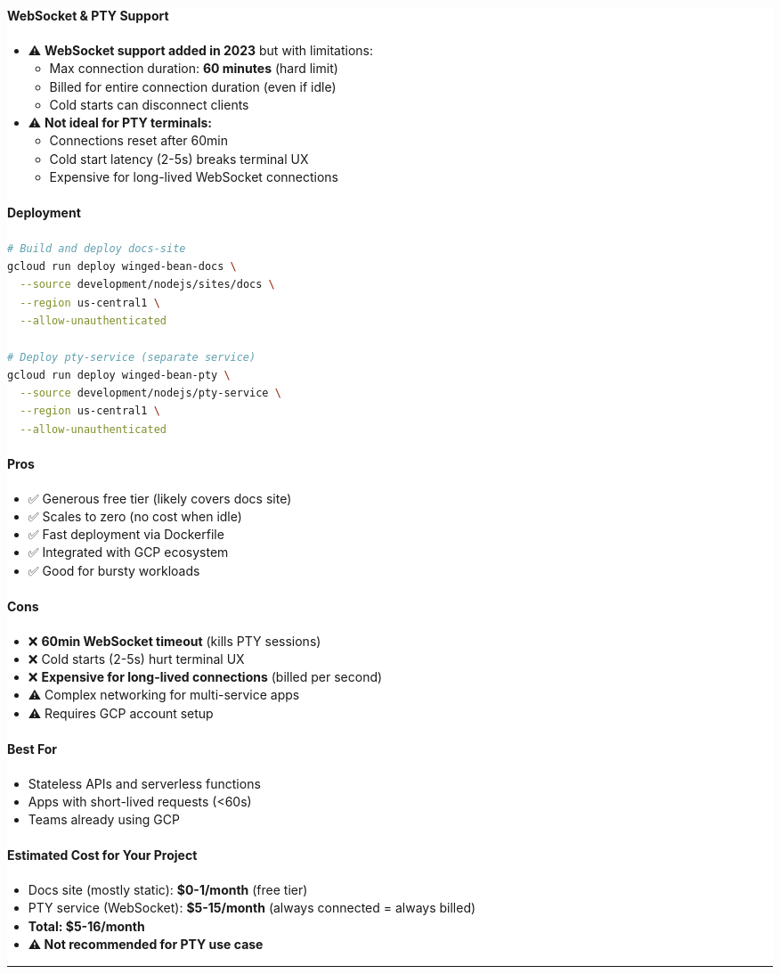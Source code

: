 #### WebSocket & PTY Support
- ⚠️ **WebSocket support added in 2023** but with limitations:
  - Max connection duration: **60 minutes** (hard limit)
  - Billed for entire connection duration (even if idle)
  - Cold starts can disconnect clients
- ⚠️ **Not ideal for PTY terminals:**
  - Connections reset after 60min
  - Cold start latency (2-5s) breaks terminal UX
  - Expensive for long-lived WebSocket connections

#### Deployment
```bash
# Build and deploy docs-site
gcloud run deploy winged-bean-docs \
  --source development/nodejs/sites/docs \
  --region us-central1 \
  --allow-unauthenticated

# Deploy pty-service (separate service)
gcloud run deploy winged-bean-pty \
  --source development/nodejs/pty-service \
  --region us-central1 \
  --allow-unauthenticated
```

#### Pros
- ✅ Generous free tier (likely covers docs site)
- ✅ Scales to zero (no cost when idle)
- ✅ Fast deployment via Dockerfile
- ✅ Integrated with GCP ecosystem
- ✅ Good for bursty workloads

#### Cons
- ❌ **60min WebSocket timeout** (kills PTY sessions)
- ❌ Cold starts (2-5s) hurt terminal UX
- ❌ **Expensive for long-lived connections** (billed per second)
- ⚠️ Complex networking for multi-service apps
- ⚠️ Requires GCP account setup

#### Best For
- Stateless APIs and serverless functions
- Apps with short-lived requests (<60s)
- Teams already using GCP

#### Estimated Cost for Your Project
- Docs site (mostly static): **$0-1/month** (free tier)
- PTY service (WebSocket): **$5-15/month** (always connected = always billed)
- **Total: $5-16/month**
- **⚠️ Not recommended for PTY use case**

---
